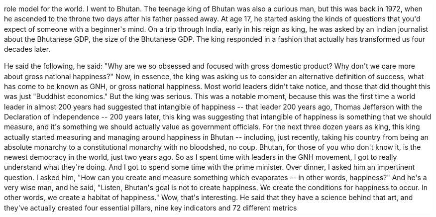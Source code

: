 role model for the world.
I went to Bhutan.
The teenage king of Bhutan was also a curious man,
but this was back in 1972,
when he ascended to the throne
two days after his father passed away.
At age 17, he started asking the kinds of questions
that you&#39;d expect of someone with a beginner&#39;s mind.
On a trip through India,
early in his reign as king,
he was asked by an Indian journalist
about the Bhutanese GDP,
the size of the Bhutanese GDP.
The king responded in a fashion
that actually has transformed us four decades later.

He said the following, he said: &quot;Why are we so obsessed
and focused with gross domestic product?
Why don&#39;t we care more about
gross national happiness?&quot;
Now, in essence, the king was asking us to consider
an alternative definition of success,
what has come to be known as
GNH, or gross national happiness.
Most world leaders didn&#39;t take notice,
and those that did thought this was just &quot;Buddhist economics.&quot;
But the king was serious.
This was a notable moment,
because this was the first time a world leader
in almost 200 years
had suggested
that intangible of happiness --
that leader 200 years ago,
Thomas Jefferson with the Declaration of Independence --
200 years later,
this king was suggesting that intangible of happiness
is something that we should measure,
and it&#39;s something we should actually value
as government officials.
For the next three dozen years as king,
this king actually started measuring
and managing around happiness in Bhutan --
including, just recently, taking his country
from being an absolute monarchy to a constitutional monarchy
with no bloodshed, no coup.
Bhutan, for those of you who don&#39;t know it,
is the newest democracy in the world, just two years ago.
So as I spent time with leaders in the GNH movement,
I got to really understand what they&#39;re doing.
And I got to spend some time with the prime minister.
Over dinner, I asked him an impertinent question.
I asked him,
&quot;How can you create and measure
something which evaporates --
in other words, happiness?&quot;
And he&#39;s a very wise man, and he said,
&quot;Listen, Bhutan&#39;s goal is not to create happiness.
We create the conditions for happiness to occur.
In other words, we create a habitat of happiness.&quot;
Wow, that&#39;s interesting.
He said that they have a science behind that art,
and they&#39;ve actually created four essential pillars,
nine key indicators
and 72 different metrics